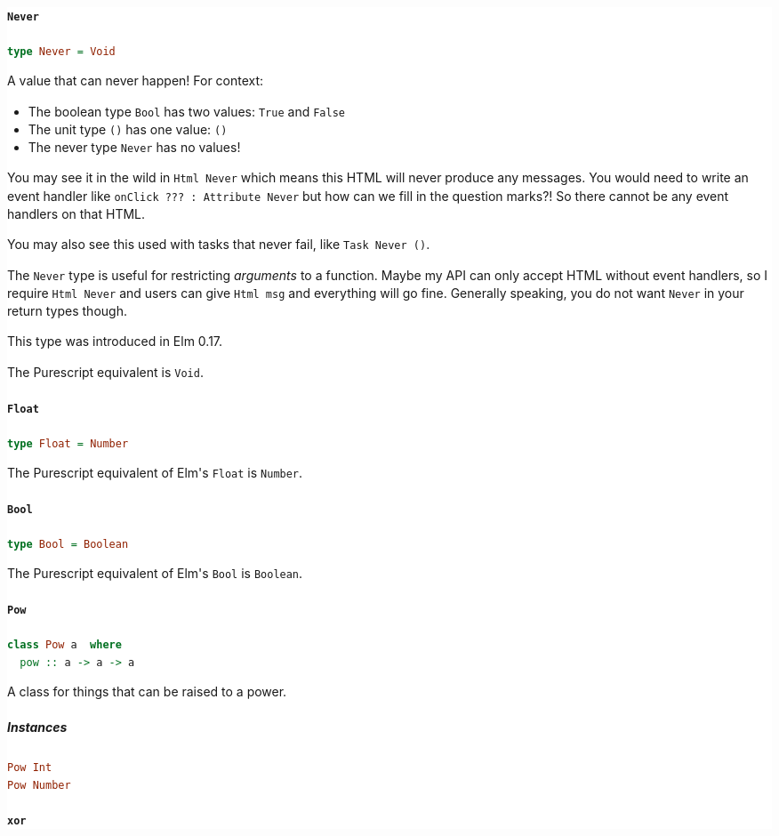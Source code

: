 #### `Never`

``` purescript
type Never = Void
```

A value that can never happen! For context:

  - The boolean type `Bool` has two values: `True` and `False`
  - The unit type `()` has one value: `()`
  - The never type `Never` has no values!

You may see it in the wild in `Html Never` which means this HTML will never
produce any messages. You would need to write an event handler like
`onClick ??? : Attribute Never` but how can we fill in the question marks?!
So there cannot be any event handlers on that HTML.

You may also see this used with tasks that never fail, like `Task Never ()`.

The `Never` type is useful for restricting *arguments* to a function. Maybe my
API can only accept HTML without event handlers, so I require `Html Never` and
users can give `Html msg` and everything will go fine. Generally speaking, you
do not want `Never` in your return types though.

This type was introduced in Elm 0.17.

The Purescript equivalent is `Void`.

#### `Float`

``` purescript
type Float = Number
```

The Purescript equivalent of Elm's `Float` is `Number`.

#### `Bool`

``` purescript
type Bool = Boolean
```

The Purescript equivalent of Elm's `Bool` is `Boolean`.

#### `Pow`

``` purescript
class Pow a  where
  pow :: a -> a -> a
```

A class for things that can be raised to a power.

##### Instances
``` purescript
Pow Int
Pow Number
```

#### `xor`

